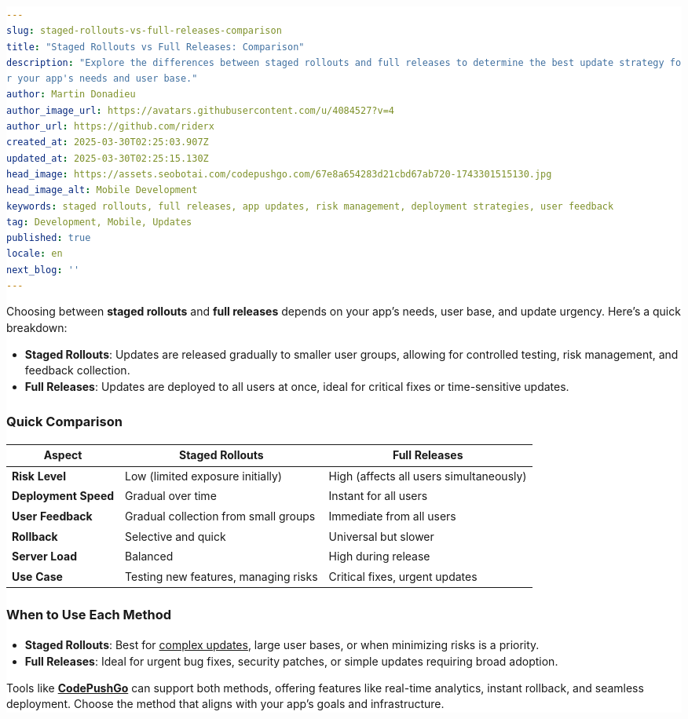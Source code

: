 ```yaml
---
slug: staged-rollouts-vs-full-releases-comparison
title: "Staged Rollouts vs Full Releases: Comparison"
description: "Explore the differences between staged rollouts and full releases to determine the best update strategy for your app's needs and user base."
author: Martin Donadieu
author_image_url: https://avatars.githubusercontent.com/u/4084527?v=4
author_url: https://github.com/riderx
created_at: 2025-03-30T02:25:03.907Z
updated_at: 2025-03-30T02:25:15.130Z
head_image: https://assets.seobotai.com/codepushgo.com/67e8a654283d21cbd67ab720-1743301515130.jpg
head_image_alt: Mobile Development
keywords: staged rollouts, full releases, app updates, risk management, deployment strategies, user feedback
tag: Development, Mobile, Updates
published: true
locale: en
next_blog: ''
---
```


Choosing between **staged rollouts** and **full releases** depends on your app’s needs, user base, and update urgency. Here’s a quick breakdown:

-   **Staged Rollouts**: Updates are released gradually to smaller user groups, allowing for controlled testing, risk management, and feedback collection.
-   **Full Releases**: Updates are deployed to all users at once, ideal for critical fixes or time-sensitive updates.

### Quick Comparison

| Aspect | Staged Rollouts | Full Releases |
| --- | --- | --- |
| **Risk Level** | Low (limited exposure initially) | High (affects all users simultaneously) |
| **Deployment Speed** | Gradual over time | Instant for all users |
| **User Feedback** | Gradual collection from small groups | Immediate from all users |
| **Rollback** | Selective and quick | Universal but slower |
| **Server Load** | Balanced | High during release |
| **Use Case** | Testing new features, managing risks | Critical fixes, urgent updates |

### When to Use Each Method

-   **Staged Rollouts**: Best for [complex updates](https://codepushgo.com/docs/plugin/cloud-mode/hybrid-update), large user bases, or when minimizing risks is a priority.
-   **Full Releases**: Ideal for urgent bug fixes, security patches, or simple updates requiring broad adoption.

Tools like **[CodePushGo](https://codepushgo.com/)** can support both methods, offering features like real-time analytics, instant rollback, and seamless deployment. Choose the method that aligns with your app’s goals and infrastructure.
